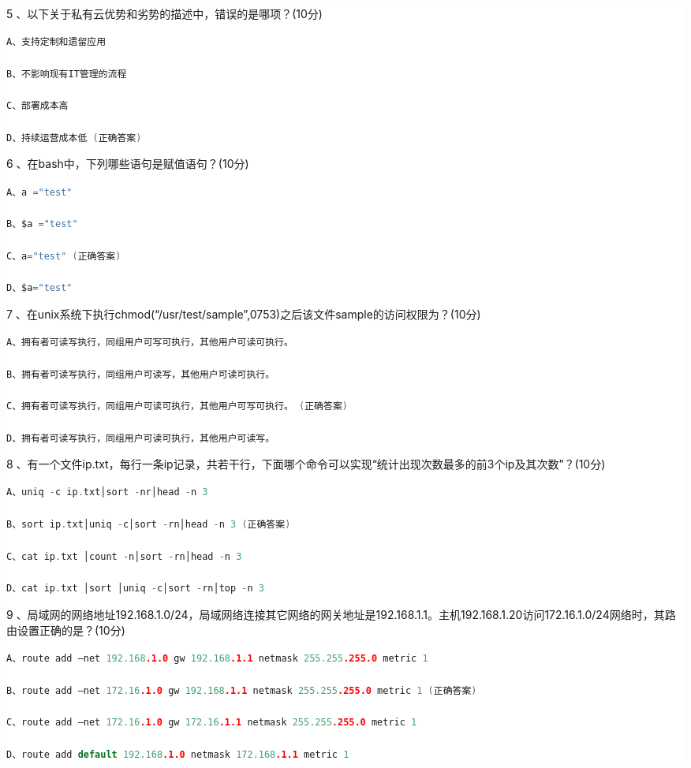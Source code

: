 5  、以下关于私有云优势和劣势的描述中，错误的是哪项？(10分)

```c
A、支持定制和遗留应用

B、不影响现有IT管理的流程

C、部署成本高

D、持续运营成本低 (正确答案)

```

6  、在bash中，下列哪些语句是赋值语句？(10分)

```c
A、a ="test"

B、$a ="test"

C、a="test" (正确答案)

D、$a="test"

```

7  、在unix系统下执行chmod(“/usr/test/sample”,0753)之后该文件sample的访问权限为？(10分)

```c
A、拥有者可读写执行，同组用户可写可执行，其他用户可读可执行。

B、拥有者可读写执行，同组用户可读写，其他用户可读可执行。

C、拥有者可读写执行，同组用户可读可执行，其他用户可写可执行。 (正确答案)

D、拥有者可读写执行，同组用户可读可执行，其他用户可读写。

```

8  、有一个文件ip.txt，每行一条ip记录，共若干行，下面哪个命令可以实现“统计出现次数最多的前3个ip及其次数”？(10分)

```c
A、uniq -c ip.txt│sort -nr│head -n 3

B、sort ip.txt│uniq -c│sort -rn│head -n 3 (正确答案)

C、cat ip.txt │count -n│sort -rn│head -n 3

D、cat ip.txt │sort │uniq -c│sort -rn│top -n 3

```

9  、局域网的网络地址192.168.1.0/24，局域网络连接其它网络的网关地址是192.168.1.1。主机192.168.1.20访问172.16.1.0/24网络时，其路由设置正确的是？(10分)

```c
A、route add –net 192.168.1.0 gw 192.168.1.1 netmask 255.255.255.0 metric 1

B、route add –net 172.16.1.0 gw 192.168.1.1 netmask 255.255.255.0 metric 1 (正确答案)

C、route add –net 172.16.1.0 gw 172.16.1.1 netmask 255.255.255.0 metric 1

D、route add default 192.168.1.0 netmask 172.168.1.1 metric 1

```
